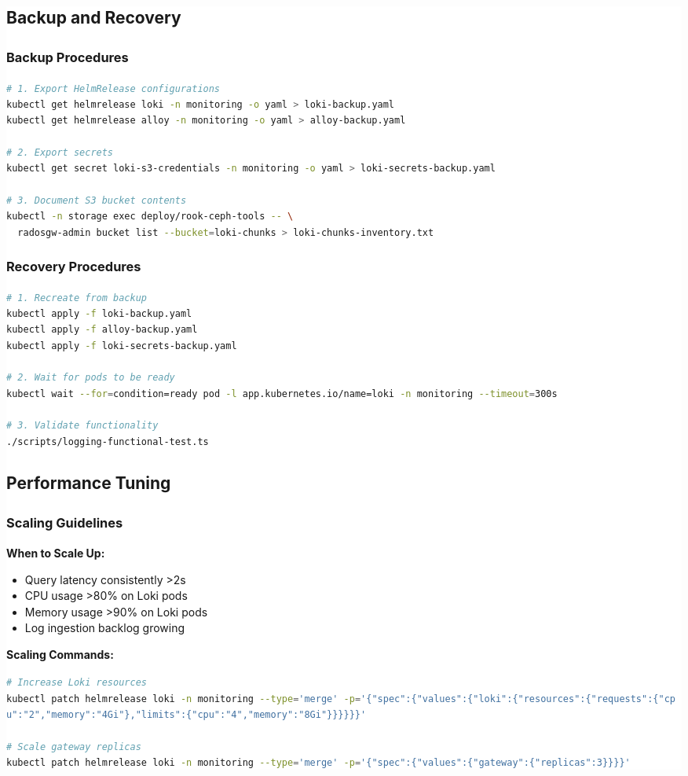 ## Backup and Recovery

### Backup Procedures

```bash
# 1. Export HelmRelease configurations
kubectl get helmrelease loki -n monitoring -o yaml > loki-backup.yaml
kubectl get helmrelease alloy -n monitoring -o yaml > alloy-backup.yaml

# 2. Export secrets
kubectl get secret loki-s3-credentials -n monitoring -o yaml > loki-secrets-backup.yaml

# 3. Document S3 bucket contents
kubectl -n storage exec deploy/rook-ceph-tools -- \
  radosgw-admin bucket list --bucket=loki-chunks > loki-chunks-inventory.txt
```

### Recovery Procedures

```bash
# 1. Recreate from backup
kubectl apply -f loki-backup.yaml
kubectl apply -f alloy-backup.yaml
kubectl apply -f loki-secrets-backup.yaml

# 2. Wait for pods to be ready
kubectl wait --for=condition=ready pod -l app.kubernetes.io/name=loki -n monitoring --timeout=300s

# 3. Validate functionality
./scripts/logging-functional-test.ts
```

## Performance Tuning

### Scaling Guidelines

**When to Scale Up:**
- Query latency consistently >2s
- CPU usage >80% on Loki pods
- Memory usage >90% on Loki pods
- Log ingestion backlog growing

**Scaling Commands:**
```bash
# Increase Loki resources
kubectl patch helmrelease loki -n monitoring --type='merge' -p='{"spec":{"values":{"loki":{"resources":{"requests":{"cpu":"2","memory":"4Gi"},"limits":{"cpu":"4","memory":"8Gi"}}}}}}'

# Scale gateway replicas
kubectl patch helmrelease loki -n monitoring --type='merge' -p='{"spec":{"values":{"gateway":{"replicas":3}}}}'
```
